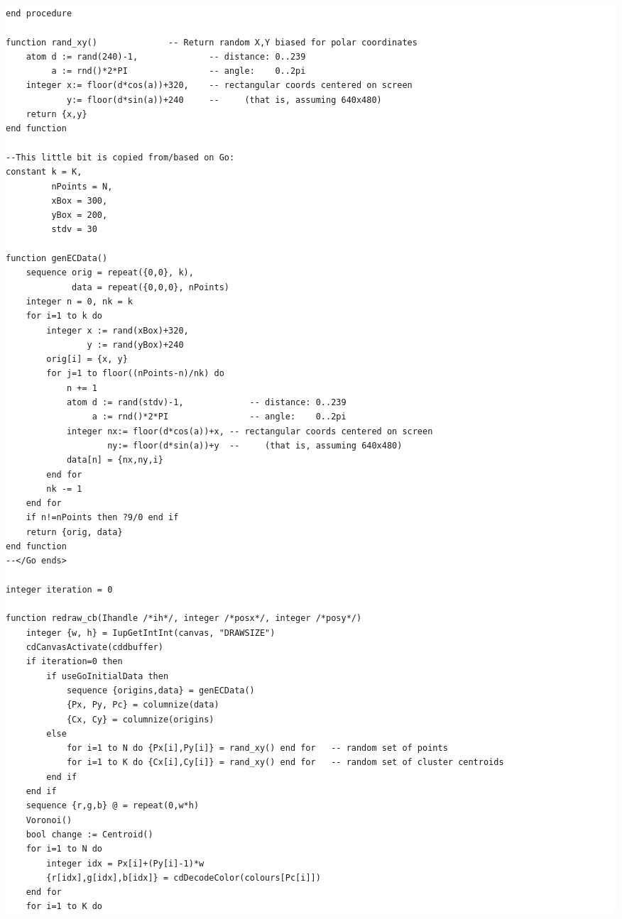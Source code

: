 ```Phix
end procedure

function rand_xy()              -- Return random X,Y biased for polar coordinates
    atom d := rand(240)-1,              -- distance: 0..239
         a := rnd()*2*PI                -- angle:    0..2pi
    integer x:= floor(d*cos(a))+320,    -- rectangular coords centered on screen
            y:= floor(d*sin(a))+240     --     (that is, assuming 640x480)
    return {x,y}
end function

--This little bit is copied from/based on Go:
constant k = K,
         nPoints = N,
         xBox = 300,
         yBox = 200,
         stdv = 30

function genECData()
    sequence orig = repeat({0,0}, k),
             data = repeat({0,0,0}, nPoints)
    integer n = 0, nk = k
    for i=1 to k do
        integer x := rand(xBox)+320,
                y := rand(yBox)+240
        orig[i] = {x, y}
        for j=1 to floor((nPoints-n)/nk) do
            n += 1
            atom d := rand(stdv)-1,             -- distance: 0..239
                 a := rnd()*2*PI                -- angle:    0..2pi
            integer nx:= floor(d*cos(a))+x, -- rectangular coords centered on screen
                    ny:= floor(d*sin(a))+y  --     (that is, assuming 640x480)
            data[n] = {nx,ny,i}
        end for
        nk -= 1
    end for
    if n!=nPoints then ?9/0 end if
    return {orig, data}
end function
--</Go ends>

integer iteration = 0

function redraw_cb(Ihandle /*ih*/, integer /*posx*/, integer /*posy*/)
    integer {w, h} = IupGetIntInt(canvas, "DRAWSIZE")
    cdCanvasActivate(cddbuffer)
    if iteration=0 then
        if useGoInitialData then
            sequence {origins,data} = genECData()
            {Px, Py, Pc} = columnize(data)
            {Cx, Cy} = columnize(origins)
        else
            for i=1 to N do {Px[i],Py[i]} = rand_xy() end for   -- random set of points
            for i=1 to K do {Cx[i],Cy[i]} = rand_xy() end for   -- random set of cluster centroids
        end if
    end if
    sequence {r,g,b} @ = repeat(0,w*h)
    Voronoi()
    bool change := Centroid()
    for i=1 to N do
        integer idx = Px[i]+(Py[i]-1)*w
        {r[idx],g[idx],b[idx]} = cdDecodeColor(colours[Pc[i]])
    end for
    for i=1 to K do
```